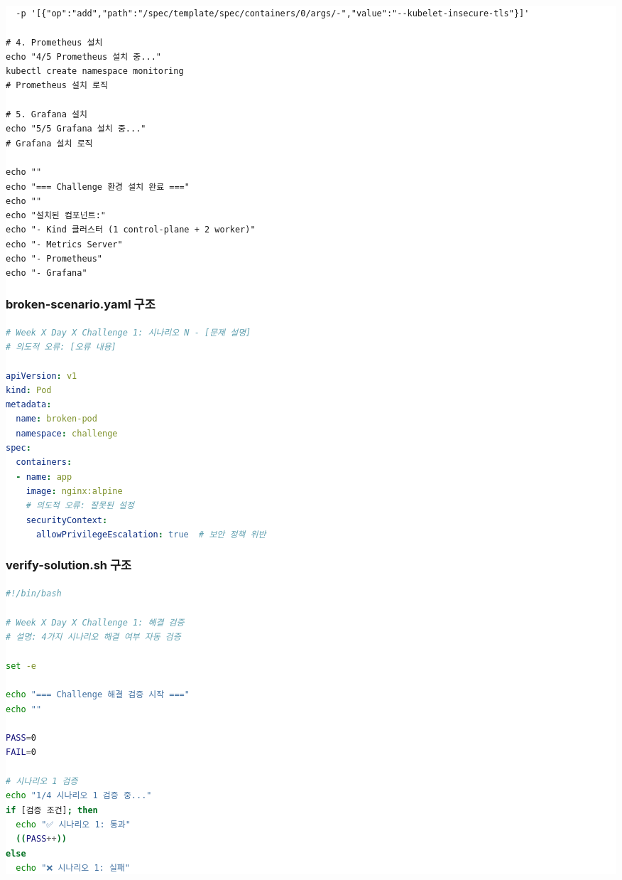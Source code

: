 ```
  -p '[{"op":"add","path":"/spec/template/spec/containers/0/args/-","value":"--kubelet-insecure-tls"}]'

# 4. Prometheus 설치
echo "4/5 Prometheus 설치 중..."
kubectl create namespace monitoring
# Prometheus 설치 로직

# 5. Grafana 설치
echo "5/5 Grafana 설치 중..."
# Grafana 설치 로직

echo ""
echo "=== Challenge 환경 설치 완료 ==="
echo ""
echo "설치된 컴포넌트:"
echo "- Kind 클러스터 (1 control-plane + 2 worker)"
echo "- Metrics Server"
echo "- Prometheus"
echo "- Grafana"
```

### broken-scenario.yaml 구조
```yaml
# Week X Day X Challenge 1: 시나리오 N - [문제 설명]
# 의도적 오류: [오류 내용]

apiVersion: v1
kind: Pod
metadata:
  name: broken-pod
  namespace: challenge
spec:
  containers:
  - name: app
    image: nginx:alpine
    # 의도적 오류: 잘못된 설정
    securityContext:
      allowPrivilegeEscalation: true  # 보안 정책 위반
```

### verify-solution.sh 구조
```bash
#!/bin/bash

# Week X Day X Challenge 1: 해결 검증
# 설명: 4가지 시나리오 해결 여부 자동 검증

set -e

echo "=== Challenge 해결 검증 시작 ==="
echo ""

PASS=0
FAIL=0

# 시나리오 1 검증
echo "1/4 시나리오 1 검증 중..."
if [검증 조건]; then
  echo "✅ 시나리오 1: 통과"
  ((PASS++))
else
  echo "❌ 시나리오 1: 실패"
```